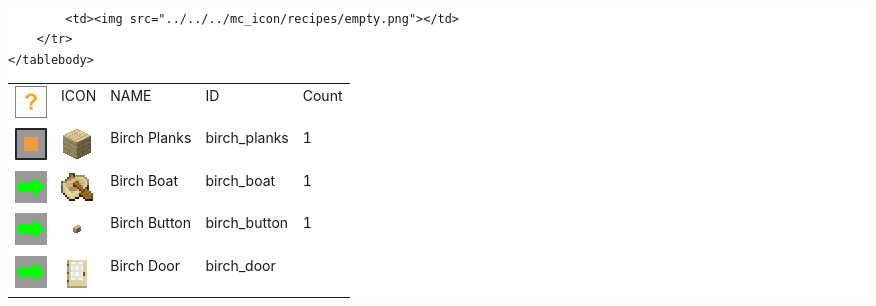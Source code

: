 			<td><img src="../../../mc_icon/recipes/empty.png"></td>
		</tr>
	</tablebody>
</table>
<table>
	<tablebody>
		<tr>
			<td><img src="../../../mc_icon/recipes/tile.png"></td>
			<td>ICON</td>
			<td>NAME</td>
			<td>ID</td>
			<td>Count</td>
		</tr>
		<tr>
			<td><img src="../../../mc_icon/recipes/single.png"></td>
			<td><img src="../../../mc_icon/buildingBlocks/planks/birch_planks.png"></td>
			<td>Birch Planks</td>
			<td>birch_planks</td>
			<td>1</td>
		</tr>
		<tr>
			<td><img src="../../../mc_icon/recipes/arrow.png"></td>
			<td><img src="../../../mc_icon/transportation/birch_boat.png"></td>
			<td>Birch Boat</td>
			<td>birch_boat</td>
			<td>1</td>
		</tr>
		<tr>
			<td><img src="../../../mc_icon/recipes/arrow.png"></td>
			<td><img src="../../../mc_icon/redstone/button/birch_button.png"></td>
			<td>Birch Button</td>
			<td>birch_button</td>
			<td>1</td>
		</tr>
		<tr>
			<td><img src="../../../mc_icon/recipes/arrow.png"></td>
			<td><img src="../../../mc_icon/redstone/door/birch_door.png"></td>
			<td>Birch Door</td>
			<td>birch_door</td>